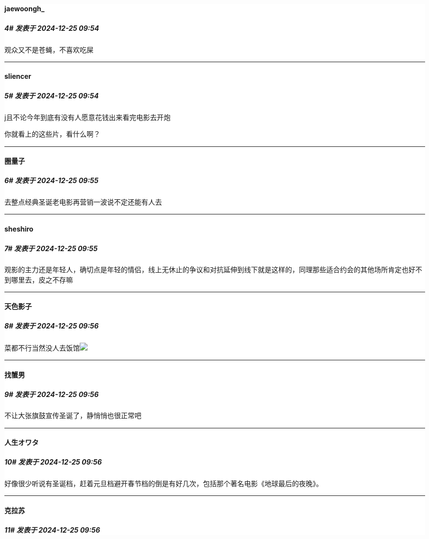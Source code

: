####  jaewoongh_  
##### 4#       发表于 2024-12-25 09:54

观众又不是苍蝇，不喜欢吃屎

*****

####  sliencer  
##### 5#       发表于 2024-12-25 09:54

j且不论今年到底有没有人愿意花钱出来看完电影去开炮

你就看上的这些片，看什么啊？

*****

####  圈量子  
##### 6#       发表于 2024-12-25 09:55

去整点经典圣诞老电影再营销一波说不定还能有人去

*****

####  sheshiro  
##### 7#       发表于 2024-12-25 09:55

观影的主力还是年轻人，确切点是年轻的情侣，线上无休止的争议和对抗延伸到线下就是这样的，同理那些适合约会的其他场所肯定也好不到哪里去，皮之不存嘛

*****

####  天色影子  
##### 8#       发表于 2024-12-25 09:56

菜都不行当然没人去饭馆<img src="https://static.saraba1st.com/image/smiley/face2017/048.png" referrerpolicy="no-referrer">

*****

####  找蟹男  
##### 9#       发表于 2024-12-25 09:56

不让大张旗鼓宣传圣诞了，静悄悄也很正常吧

*****

####  人生オワタ  
##### 10#       发表于 2024-12-25 09:56

好像很少听说有圣诞档，赶着元旦档避开春节档的倒是有好几次，包括那个著名电影《地球最后的夜晚》。

*****

####  克拉苏  
##### 11#       发表于 2024-12-25 09:56
